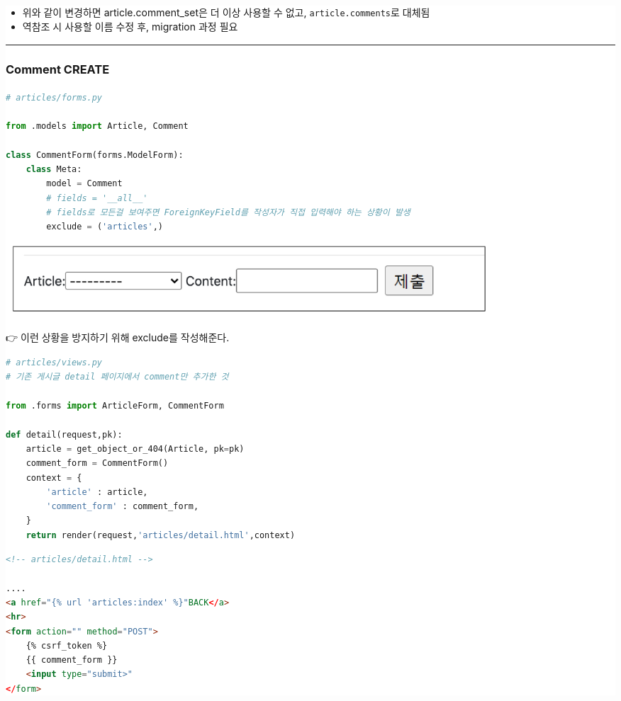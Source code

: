- 위와 같이 변경하면 article.comment_set은 더 이상 사용할 수 없고, `article.comments`로 대체됨
- 역참조 시 사용할 이름 수정 후, migration 과정 필요



-----



### Comment CREATE

```python
# articles/forms.py

from .models import Article, Comment

class CommentForm(forms.ModelForm):
    class Meta:
        model = Comment
        # fields = '__all__'
        # fields로 모든걸 보여주면 ForeignKeyField를 작성자가 직접 입력해야 하는 상황이 발생
        exclude = ('articles',)
```

![image-20220413152211604](1N.assets/image-20220413152211604.png)

👉 이런 상황을 방지하기 위해 exclude를 작성해준다.

```python
# articles/views.py
# 기존 게시글 detail 페이지에서 comment만 추가한 것

from .forms import ArticleForm, CommentForm

def detail(request,pk):
    article = get_object_or_404(Article, pk=pk)
    comment_form = CommentForm()
    context = {
        'article' : article,
        'comment_form' : comment_form,
    }
    return render(request,'articles/detail.html',context)
```

```html
<!-- articles/detail.html -->

....
<a href="{% url 'articles:index' %}"BACK</a>
<hr>
<form action="" method="POST">
   	{% csrf_token %}
   	{{ comment_form }}
    <input type="submit>"
</form>

```
